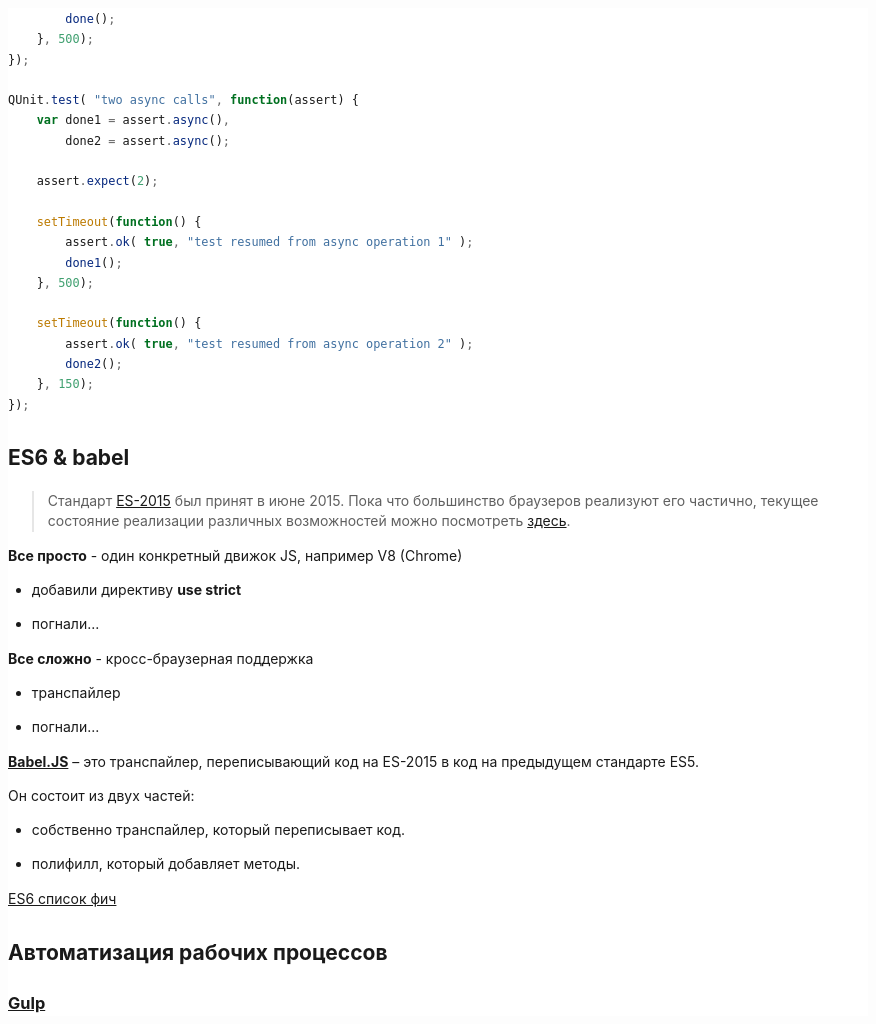 ```js
        done();
    }, 500);
});

QUnit.test( "two async calls", function(assert) {
    var done1 = assert.async(),
        done2 = assert.async();

    assert.expect(2);

    setTimeout(function() {
        assert.ok( true, "test resumed from async operation 1" );
        done1();
    }, 500);

    setTimeout(function() {
        assert.ok( true, "test resumed from async operation 2" );
        done2();
    }, 150);
});
```

## ES6 & babel

> Стандарт [ES-2015](http://www.ecma-international.org/publications/standards/Ecma-262.htm) был принят в июне 2015. Пока что большинство браузеров реализуют его частично, текущее состояние реализации различных возможностей можно посмотреть [здесь](https://kangax.github.io/compat-table/es6/).

**Все просто** - один конкретный движок JS, например V8 (Chrome)

- добавили директиву **use strict**

- погнали...


**Все сложно** - кросс-браузерная поддержка

- транспайлер

- погнали...

**[Babel.JS](http://babeljs.io/)** – это транспайлер, переписывающий код на ES-2015 в код на предыдущем стандарте ES5.

Он состоит из двух частей:

 - cобственно транспайлер, который переписывает код.

 - полифилл, который добавляет методы.

[ES6 список фич](http://es6-features.org/#Constants)

## Автоматизация рабочих процессов

### [Gulp](https://gulpjs.com/)

